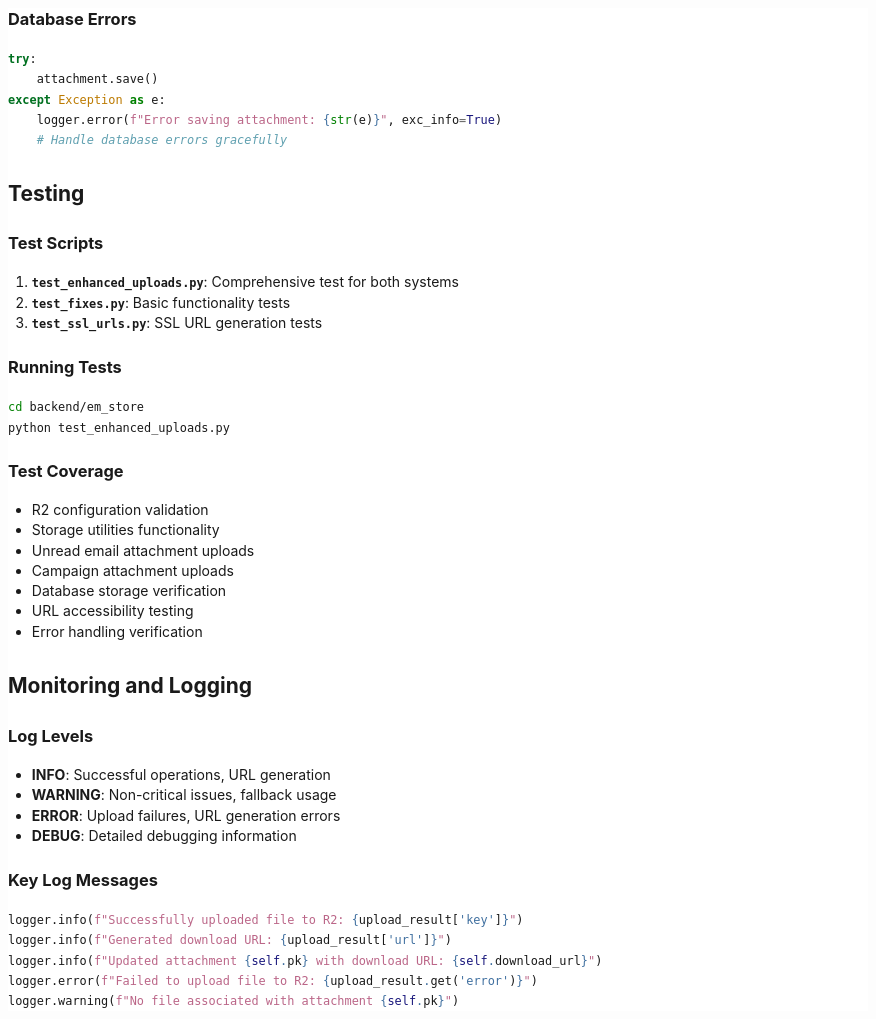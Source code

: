 ### Database Errors
```python
try:
    attachment.save()
except Exception as e:
    logger.error(f"Error saving attachment: {str(e)}", exc_info=True)
    # Handle database errors gracefully
```

## Testing

### Test Scripts

1. **`test_enhanced_uploads.py`**: Comprehensive test for both systems
2. **`test_fixes.py`**: Basic functionality tests
3. **`test_ssl_urls.py`**: SSL URL generation tests

### Running Tests

```bash
cd backend/em_store
python test_enhanced_uploads.py
```

### Test Coverage

- R2 configuration validation
- Storage utilities functionality
- Unread email attachment uploads
- Campaign attachment uploads
- Database storage verification
- URL accessibility testing
- Error handling verification

## Monitoring and Logging

### Log Levels

- **INFO**: Successful operations, URL generation
- **WARNING**: Non-critical issues, fallback usage
- **ERROR**: Upload failures, URL generation errors
- **DEBUG**: Detailed debugging information

### Key Log Messages

```python
logger.info(f"Successfully uploaded file to R2: {upload_result['key']}")
logger.info(f"Generated download URL: {upload_result['url']}")
logger.info(f"Updated attachment {self.pk} with download URL: {self.download_url}")
logger.error(f"Failed to upload file to R2: {upload_result.get('error')}")
logger.warning(f"No file associated with attachment {self.pk}")
```
